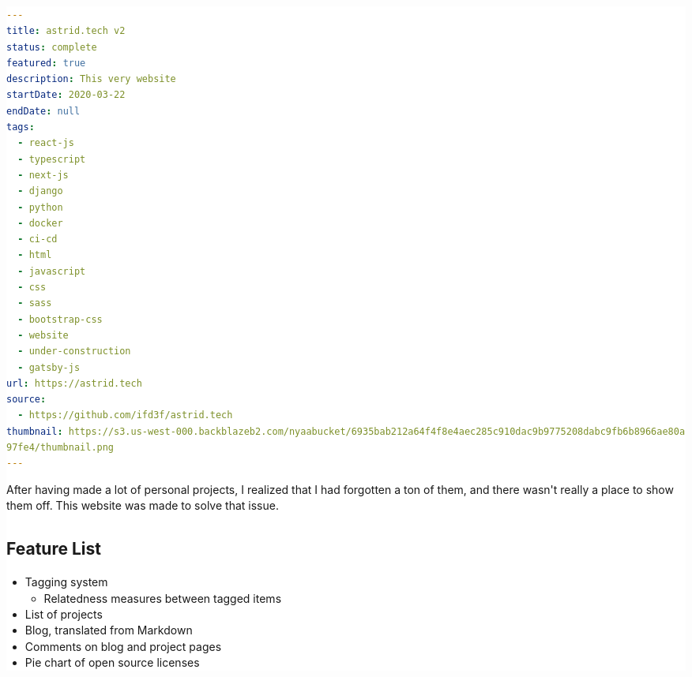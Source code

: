 ```yaml
---
title: astrid.tech v2
status: complete
featured: true
description: This very website
startDate: 2020-03-22
endDate: null
tags:
  - react-js
  - typescript
  - next-js
  - django
  - python
  - docker
  - ci-cd
  - html
  - javascript
  - css
  - sass
  - bootstrap-css
  - website
  - under-construction
  - gatsby-js
url: https://astrid.tech
source:
  - https://github.com/ifd3f/astrid.tech
thumbnail: https://s3.us-west-000.backblazeb2.com/nyaabucket/6935bab212a64f4f8e4aec285c910dac9b9775208dabc9fb6b8966ae80a97fe4/thumbnail.png
---
```


After having made a lot of personal projects, I realized that I had forgotten a
ton of them, and there wasn't really a place to show them off. This website was
made to solve that issue.

<iframe
  src="https://astrid.tech"
  title="My website, but with recursion"
  width="400"
  height="250">
</iframe>

## Feature List

- Tagging system
  - Relatedness measures between tagged items
- List of projects
- Blog, translated from Markdown
- Comments on blog and project pages
- Pie chart of open source licenses

